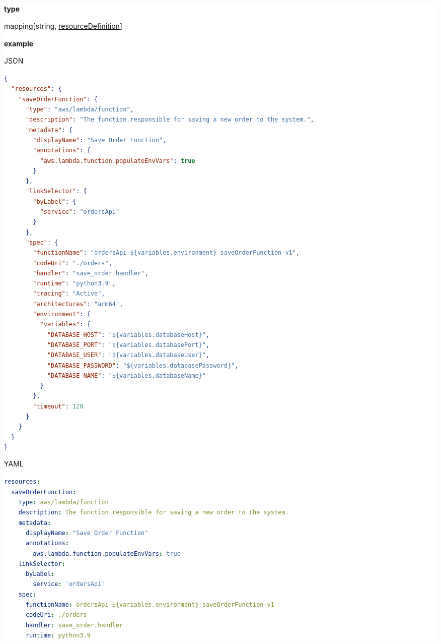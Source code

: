 **type**

mapping[string, [resourceDefinition](#resourcedefinition)]

**example**

JSON

```json
{
  "resources": {
    "saveOrderFunction": {
      "type": "aws/lambda/function",
      "description": "The function responsible for saving a new order to the system.",
      "metadata": {
        "displayName": "Save Order Function",
        "annotations": {
          "aws.lambda.function.populateEnvVars": true
        }
      },
      "linkSelector": {
        "byLabel": {
          "service": "ordersApi"
        }
      },
      "spec": {
        "functionName": "ordersApi-${variables.environment}-saveOrderFunction-v1",
        "codeUri": "./orders",
        "handler": "save_order.handler",
        "runtime": "python3.9",
        "tracing": "Active",
        "architectures": "arm64",
        "environment": {
          "variables": {
            "DATABASE_HOST": "${variables.databaseHost}",
            "DATABASE_PORT": "${variables.databasePort}",
            "DATABASE_USER": "${variables.databaseUser}",
            "DATABASE_PASSWORD": "${variables.databasePassword}",
            "DATABASE_NAME": "${variables.databaseName}"
          }
        },
        "timeout": 120
      }
    }
  }
}
```

YAML
  
```yaml
resources:
  saveOrderFunction:
    type: aws/lambda/function
    description: The function responsible for saving a new order to the system.
    metadata:
      displayName: "Save Order Function"
      annotations:
        aws.lambda.function.populateEnvVars: true
    linkSelector:
      byLabel:
        service: 'ordersApi'
    spec:
      functionName: ordersApi-${variables.environment}-saveOrderFunction-v1
      codeUri: ./orders
      handler: save_order.handler
      runtime: python3.9
```